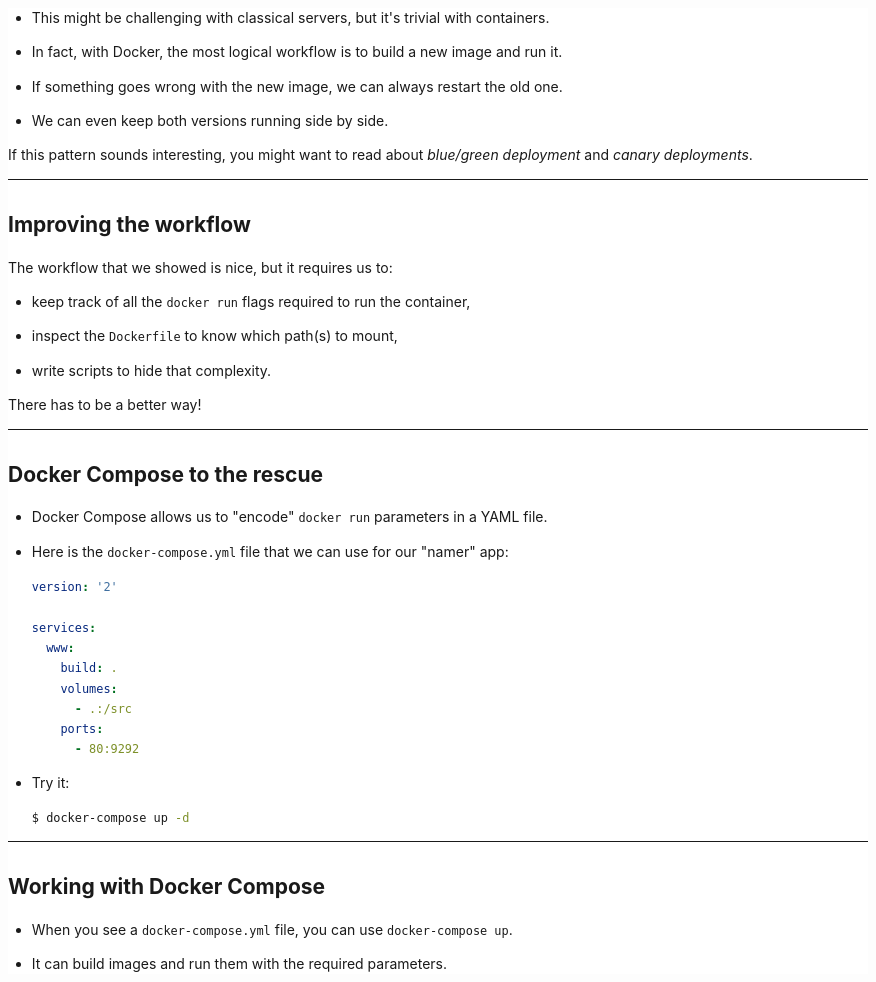 * This might be challenging with classical servers, but it's trivial with containers.

* In fact, with Docker, the most logical workflow is to build a new image and run it.

* If something goes wrong with the new image, we can always restart the old one.

* We can even keep both versions running side by side.

If this pattern sounds interesting, you might want to read about *blue/green deployment*
and *canary deployments*.

---

## Improving the workflow

The workflow that we showed is nice, but it requires us to:

* keep track of all the `docker run` flags required to run the container,

* inspect the `Dockerfile` to know which path(s) to mount,

* write scripts to hide that complexity.

There has to be a better way!

---

## Docker Compose to the rescue

* Docker Compose allows us to "encode" `docker run` parameters in a YAML file.

* Here is the `docker-compose.yml` file that we can use for our "namer" app:

  ```yaml
  version: '2'

  services:
    www:
      build: .
      volumes:
        - .:/src
      ports:
        - 80:9292
  ```

* Try it:
  ```bash
  $ docker-compose up -d
  ```

---

## Working with Docker Compose

* When you see a `docker-compose.yml` file, you can use `docker-compose up`.

* It can build images and run them with the required parameters.
